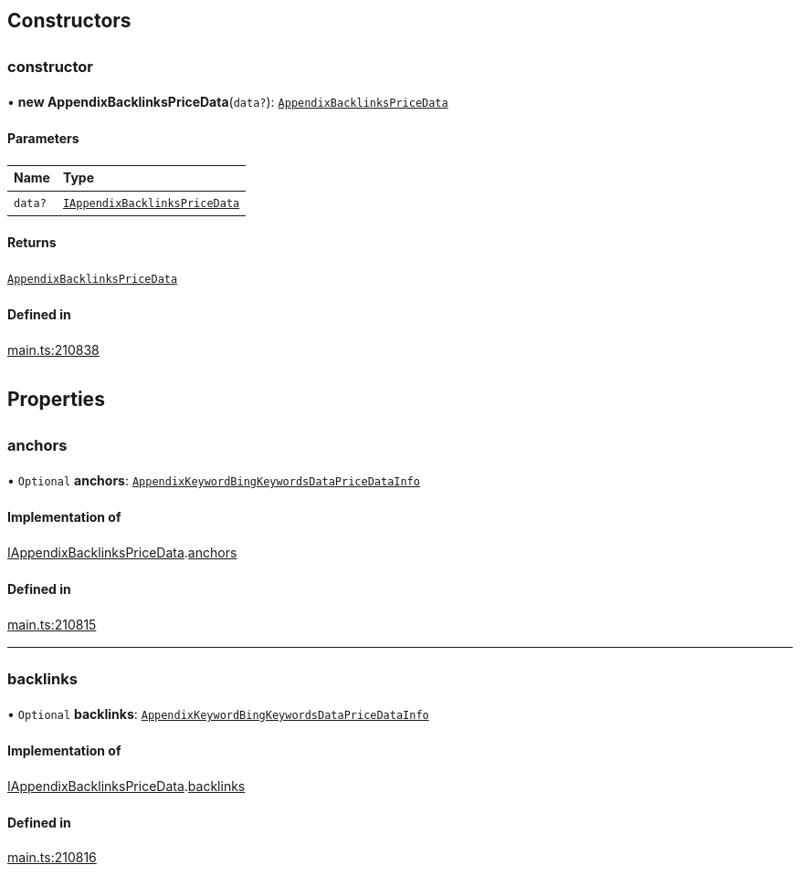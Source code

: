 ## Constructors

### constructor

• **new AppendixBacklinksPriceData**(`data?`): [`AppendixBacklinksPriceData`](AppendixBacklinksPriceData.md)

#### Parameters

| Name | Type |
| :------ | :------ |
| `data?` | [`IAppendixBacklinksPriceData`](../interfaces/IAppendixBacklinksPriceData.md) |

#### Returns

[`AppendixBacklinksPriceData`](AppendixBacklinksPriceData.md)

#### Defined in

[main.ts:210838](https://github.com/dataforseo/TypeScriptClient/blob/7ca1aa4/main.ts#L210838)

## Properties

### anchors

• `Optional` **anchors**: [`AppendixKeywordBingKeywordsDataPriceDataInfo`](AppendixKeywordBingKeywordsDataPriceDataInfo.md)

#### Implementation of

[IAppendixBacklinksPriceData](../interfaces/IAppendixBacklinksPriceData.md).[anchors](../interfaces/IAppendixBacklinksPriceData.md#anchors)

#### Defined in

[main.ts:210815](https://github.com/dataforseo/TypeScriptClient/blob/7ca1aa4/main.ts#L210815)

___


### backlinks

• `Optional` **backlinks**: [`AppendixKeywordBingKeywordsDataPriceDataInfo`](AppendixKeywordBingKeywordsDataPriceDataInfo.md)

#### Implementation of

[IAppendixBacklinksPriceData](../interfaces/IAppendixBacklinksPriceData.md).[backlinks](../interfaces/IAppendixBacklinksPriceData.md#backlinks)

#### Defined in

[main.ts:210816](https://github.com/dataforseo/TypeScriptClient/blob/7ca1aa4/main.ts#L210816)
